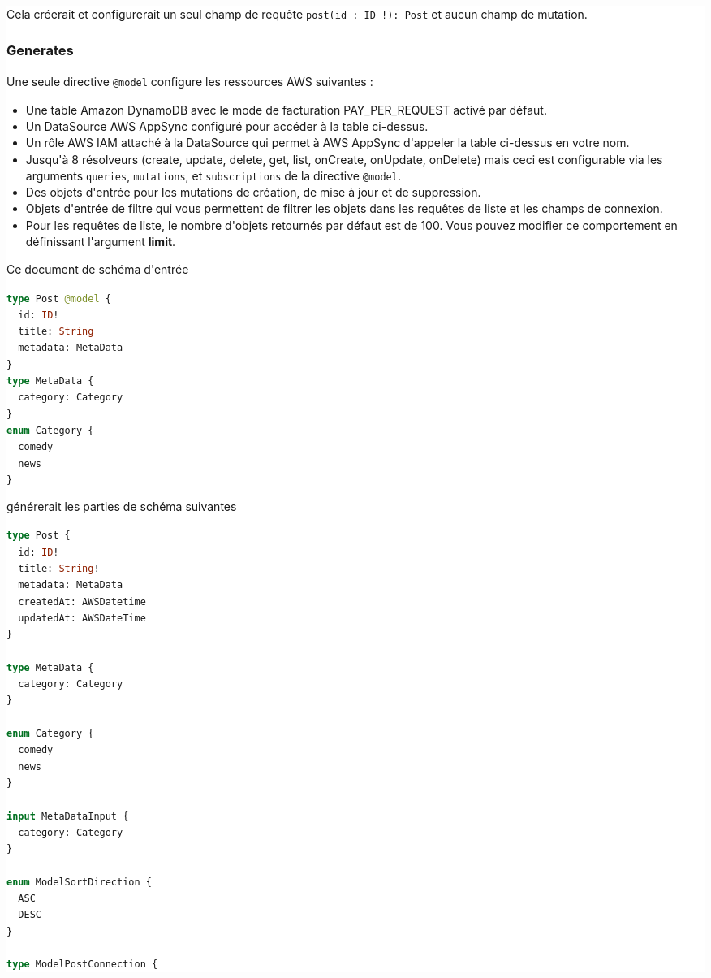 Cela créerait et configurerait un seul champ de requête `post(id : ID !): Post` et aucun champ de mutation.

### Generates

Une seule directive `@model` configure les ressources AWS suivantes :

- Une table Amazon DynamoDB avec le mode de facturation PAY_PER_REQUEST activé par défaut.
- Un DataSource AWS AppSync configuré pour accéder à la table ci-dessus.
- Un rôle AWS IAM attaché à la DataSource qui permet à AWS AppSync d'appeler la table ci-dessus en votre nom.
- Jusqu'à 8 résolveurs (create, update, delete, get, list, onCreate, onUpdate, onDelete) mais ceci est configurable via les arguments `queries`, `mutations`, et `subscriptions` de la directive `@model`.
- Des objets d'entrée pour les mutations de création, de mise à jour et de suppression.
- Objets d'entrée de filtre qui vous permettent de filtrer les objets dans les requêtes de liste et les champs de connexion.
- Pour les requêtes de liste, le nombre d'objets retournés par défaut est de 100. Vous pouvez modifier ce comportement en définissant l'argument **limit**.

Ce document de schéma d'entrée

```graphql
type Post @model {
  id: ID!
  title: String
  metadata: MetaData
}
type MetaData {
  category: Category
}
enum Category {
  comedy
  news
}
```

générerait les parties de schéma suivantes

```graphql
type Post {
  id: ID!
  title: String!
  metadata: MetaData
  createdAt: AWSDatetime
  updatedAt: AWSDateTime
}

type MetaData {
  category: Category
}

enum Category {
  comedy
  news
}

input MetaDataInput {
  category: Category
}

enum ModelSortDirection {
  ASC
  DESC
}

type ModelPostConnection {
```